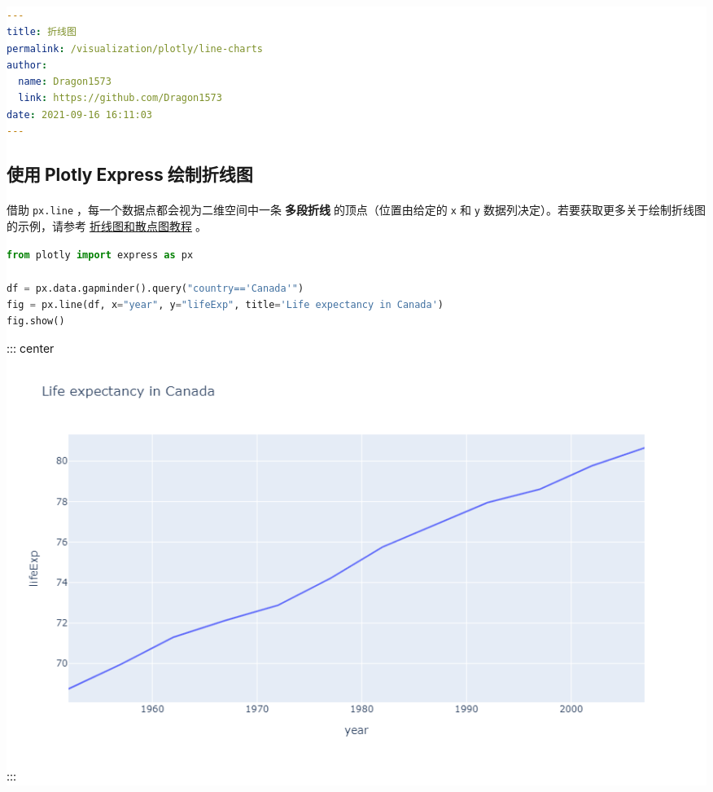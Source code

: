 ```yaml
---
title: 折线图
permalink: /visualization/plotly/line-charts
author:
  name: Dragon1573
  link: https://github.com/Dragon1573
date: 2021-09-16 16:11:03
---
```


## 使用 Plotly Express 绘制折线图

借助 `px.line` ，每一个数据点都会视为二维空间中一条 **多段折线** 的顶点（位置由给定的 `x` 和 `y` 数据列决定）。若要获取更多关于绘制折线图的示例，请参考 [折线图和散点图教程](/visualization/plotly/line-and-scatter/) 。

```python
from plotly import express as px

df = px.data.gapminder().query("country=='Canada'")
fig = px.line(df, x="year", y="lifeExp", title='Life expectancy in Canada')
fig.show()
```

::: center
![Line Plots with plotly.express](./assets/line-charts/line-charts-01.png)
:::
